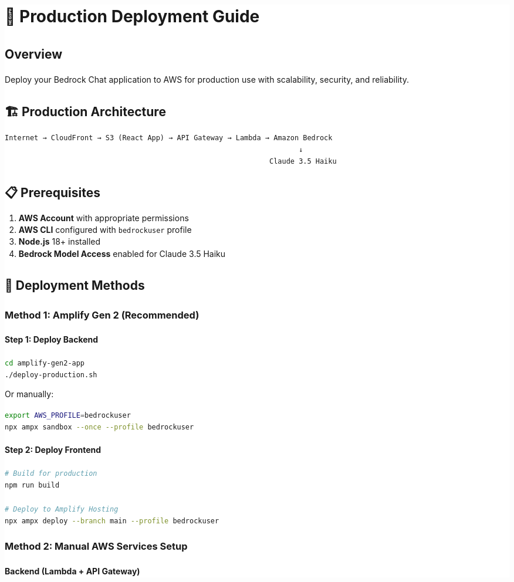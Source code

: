 # 🚀 Production Deployment Guide

## Overview
Deploy your Bedrock Chat application to AWS for production use with scalability, security, and reliability.

## 🏗️ Production Architecture

```
Internet → CloudFront → S3 (React App) → API Gateway → Lambda → Amazon Bedrock
                                                                      ↓
                                                               Claude 3.5 Haiku
```

## 📋 Prerequisites

1. **AWS Account** with appropriate permissions
2. **AWS CLI** configured with `bedrockuser` profile
3. **Node.js** 18+ installed
4. **Bedrock Model Access** enabled for Claude 3.5 Haiku

## 🚀 Deployment Methods

### Method 1: Amplify Gen 2 (Recommended)

#### Step 1: Deploy Backend
```bash
cd amplify-gen2-app
./deploy-production.sh
```

Or manually:
```bash
export AWS_PROFILE=bedrockuser
npx ampx sandbox --once --profile bedrockuser
```

#### Step 2: Deploy Frontend
```bash
# Build for production
npm run build

# Deploy to Amplify Hosting
npx ampx deploy --branch main --profile bedrockuser
```

### Method 2: Manual AWS Services Setup

#### Backend (Lambda + API Gateway)
